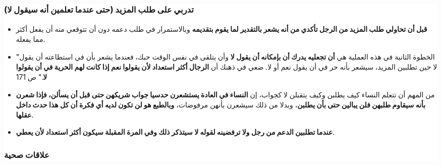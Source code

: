 ### تدربي على طلب المزيد (حتى عندما تعلمين أنه سيقول لا)  
  
- **قبل أن تحاولي طلب المزيد من الرجل تأكدي من أنه يشعر بالتقدير لما يقوم بتقديمه** وبالاستمرار في طلب دعمه دون أن تتوقعي منه أن يفعل أكثر مما يفعله.  
  
- "الخطوة الثانية في هذه العملية هي **أن تجعليه يدرك أن بإمكانه أن يقول لا** وأن يتلقى في نفس الوقت حبك، فعندما يشعر بأن في استطاعته أن يقول لا حين تطلبين المزيد، سيشعر بأنه حر في أن يقول نعم أو لا. ضعي في ذهنك أن **الرجال أكثر استعداد لأن يقولوا نعم إذا كانت لهم الحرية في أن يقولوا لا**." ص 171  
  
- من المهم أن تتعلم النساء كيف يطلبن وكيف يتقبلن لا كجواب، إن **النساء في العادة يستشعرن حدسيا جواب شريكهن حتى قبل أن يسألن، فإذا شعرن بأنه سيقاوم طلبهن فلن يبالين حتى بأن يطلبن**، وبدلا من ذلك سيشعرن بأنهن مرفوضات، **وبالطبع هو لن تكون لديه أي فكرة أن كل هذا حدث داخل عقلها**.  
  
- **عندما تطلبين الدعم من رجل ولا ترفضينه لقوله لا سيتذكر ذلك وفي المرة المقبلة سيكون أكثر استعداد لأن يعطي**.  
  
### علاقات صحية  
  
